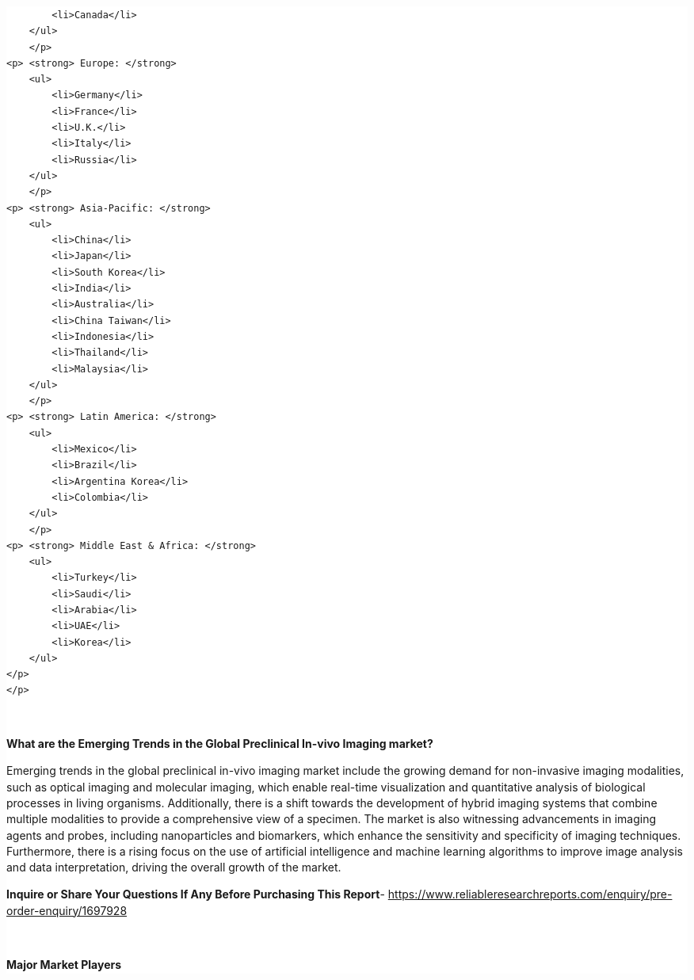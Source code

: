             <li>Canada</li>
        </ul>
        </p> 
    <p> <strong> Europe: </strong>
        <ul>
            <li>Germany</li>
            <li>France</li>
            <li>U.K.</li>
            <li>Italy</li>
            <li>Russia</li>
        </ul>
        </p> 
    <p> <strong> Asia-Pacific: </strong>
        <ul>
            <li>China</li>
            <li>Japan</li>
            <li>South Korea</li>
            <li>India</li>
            <li>Australia</li>
            <li>China Taiwan</li>
            <li>Indonesia</li>
            <li>Thailand</li>
            <li>Malaysia</li>
        </ul>
        </p> 
    <p> <strong> Latin America: </strong>
        <ul>
            <li>Mexico</li>
            <li>Brazil</li>
            <li>Argentina Korea</li>
            <li>Colombia</li>
        </ul>
        </p> 
    <p> <strong> Middle East & Africa: </strong>
        <ul>
            <li>Turkey</li>
            <li>Saudi</li>
            <li>Arabia</li>
            <li>UAE</li>
            <li>Korea</li>
        </ul>
    </p>
    </p>
<p>&nbsp;</p>
<p><strong>What are the Emerging Trends in the Global Preclinical In-vivo Imaging market?</strong></p>
<p><p>Emerging trends in the global preclinical in-vivo imaging market include the growing demand for non-invasive imaging modalities, such as optical imaging and molecular imaging, which enable real-time visualization and quantitative analysis of biological processes in living organisms. Additionally, there is a shift towards the development of hybrid imaging systems that combine multiple modalities to provide a comprehensive view of a specimen. The market is also witnessing advancements in imaging agents and probes, including nanoparticles and biomarkers, which enhance the sensitivity and specificity of imaging techniques. Furthermore, there is a rising focus on the use of artificial intelligence and machine learning algorithms to improve image analysis and data interpretation, driving the overall growth of the market.</p></p>
<p><strong>Inquire or Share Your Questions If Any Before Purchasing This Report</strong>- <a href="https://www.reliableresearchreports.com/enquiry/pre-order-enquiry/1697928">https://www.reliableresearchreports.com/enquiry/pre-order-enquiry/1697928</a></p>
<p>&nbsp;</p>
<p><strong>Major Market Players</strong></p>